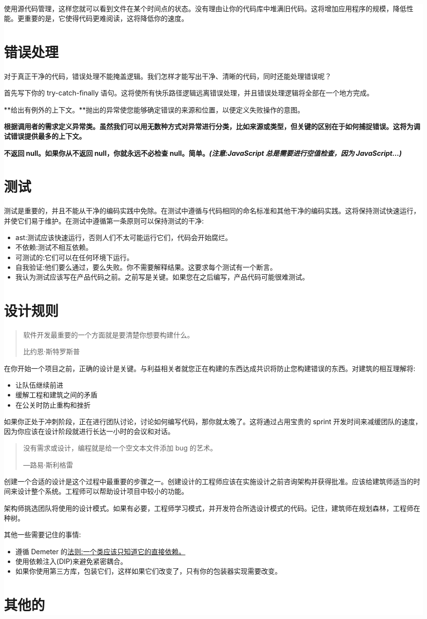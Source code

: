 使用源代码管理，这样您就可以看到文件在某个时间点的状态。没有理由让你的代码库中堆满旧代码。这将增加应用程序的规模，降低性能。更重要的是，它使得代码更难阅读，这将降低你的速度。

# 错误处理

对于真正干净的代码，错误处理不能掩盖逻辑。我们怎样才能写出干净、清晰的代码，同时还能处理错误呢？

首先写下你的 try-catch-finally 语句。这将使所有快乐路径逻辑远离错误处理，并且错误处理逻辑将全部在一个地方完成。

**给出有例外的上下文。**抛出的异常使您能够确定错误的来源和位置，以便定义失败操作的意图。

**根据调用者的需求定义异常类。虽然我们可以用无数种方式对异常进行分类，比如来源或类型，但关键的区别在于如何捕捉错误。这将为调试错误提供最多的上下文。**

**不返回 null。如果你从不返回 null，你就永远不必检查 null。简单。*(注意:JavaScript 总是需要进行空值检查，因为 JavaScript…)***

# 测试

测试是重要的，并且不能从干净的编码实践中免除。在测试中遵循与代码相同的命名标准和其他干净的编码实践。这将保持测试快速运行，并使它们易于维护。在测试中遵循第一条原则可以保持测试的干净:

*   ast:测试应该快速运行，否则人们不太可能运行它们，代码会开始腐烂。
*   不依赖:测试不相互依赖。
*   可测试的:它们可以在任何环境下运行。
*   自我验证:他们要么通过，要么失败。你不需要解释结果。这要求每个测试有一个断言。
*   我认为测试应该写在产品代码之前。之前写是关键。如果您在之后编写，产品代码可能很难测试。

# 设计规则

> 软件开发最重要的一个方面就是要清楚你想要构建什么。
> 
> 比约恩·斯特罗斯普

在你开始一个项目之前，正确的设计是关键。与利益相关者就您正在构建的东西达成共识将防止您构建错误的东西。对建筑的相互理解将:

*   让队伍继续前进
*   缓解工程和建筑之间的矛盾
*   在公关时防止重构和挫折

如果你正处于冲刺阶段，正在进行团队讨论，讨论如何编写代码，那你就太晚了。这将通过占用宝贵的 sprint 开发时间来减缓团队的速度，因为你应该在设计阶段就进行长达一小时的会议和对话。

> 没有需求或设计，编程就是给一个空文本文件添加 bug 的艺术。
> 
> —路易·斯利格雷

创建一个合适的设计是这个过程中最重要的步骤之一。创建设计的工程师应该在实施设计之前咨询架构并获得批准。应该给建筑师适当的时间来设计整个系统。工程师可以帮助设计项目中较小的功能。

架构师挑选团队将使用的设计模式。如果有必要，工程师学习模式，并开发符合所选设计模式的代码。记住，建筑师在规划森林，工程师在种树。

其他一些需要记住的事情:

*   遵循 Demeter 的[法则:一个类应该只知道它的直接依赖。](https://en.wikipedia.org/wiki/Law_of_Demeter)
*   使用依赖注入(DIP)来避免紧密耦合。
*   如果你使用第三方库，包装它们，这样如果它们改变了，只有你的包装器实现需要改变。

# 其他的
